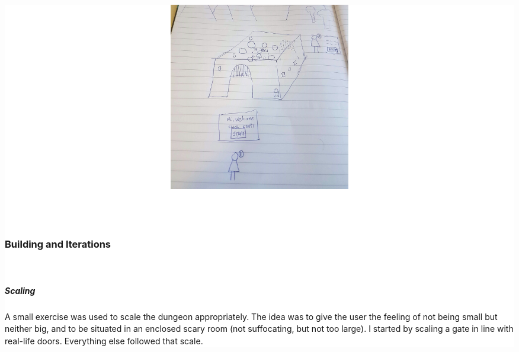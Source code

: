 <div style="text-align:center"><img src="./images/UI Panels sketch.jpg" width=300/></div>

<br/><br/><h3>Building and Iterations</h3>
	
<br/><h5>Scaling</h5>
A small exercise was used to scale the dungeon appropriately. The idea was to give the user the feeling of not being small but neither big, and to be situated in an enclosed scary room (not suffocating, but not too large). I started by scaling a gate in line with real-life doors. Everything else followed that scale.

